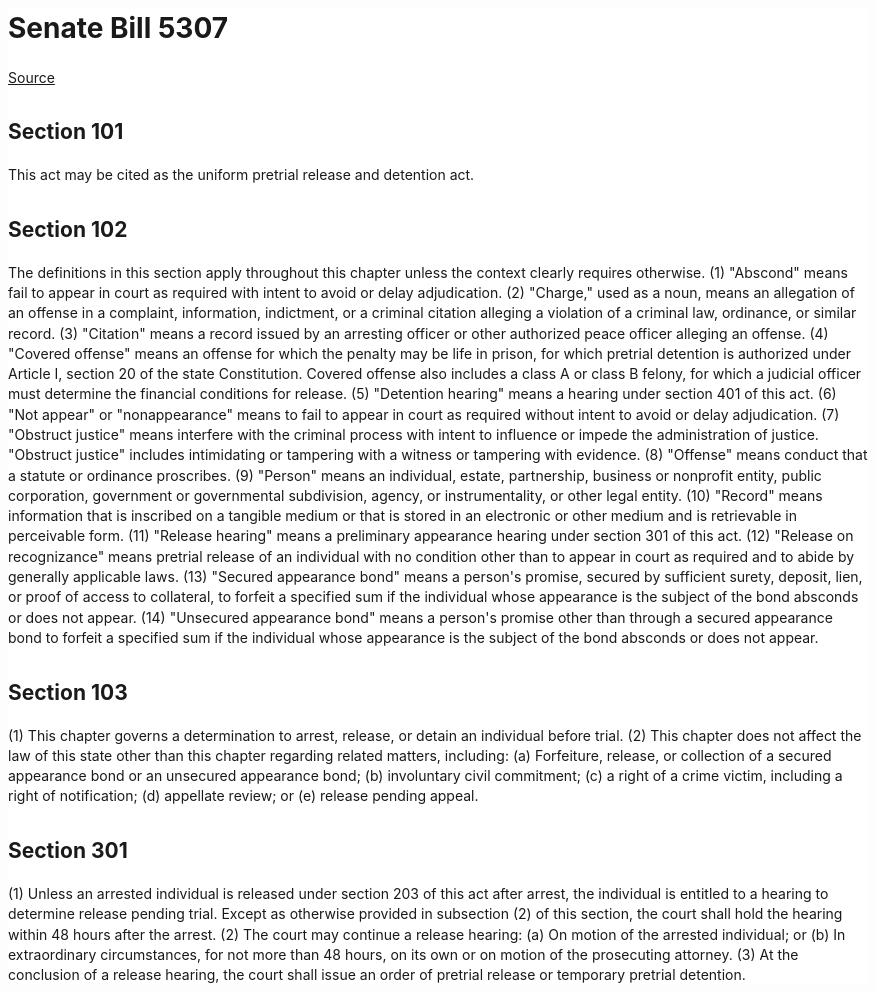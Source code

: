# Senate Bill 5307

[Source](http://lawfilesext.leg.wa.gov/biennium/2021-22/Xml/Bills/Senate%20Bills/5307.xml)
## Section 101
This act may be cited as the uniform pretrial release and detention act.

## Section 102
The definitions in this section apply throughout this chapter unless the context clearly requires otherwise.
(1) "Abscond" means fail to appear in court as required with intent to avoid or delay adjudication.
(2) "Charge," used as a noun, means an allegation of an offense in a complaint, information, indictment, or a criminal citation alleging a violation of a criminal law, ordinance, or similar record.
(3) "Citation" means a record issued by an arresting officer or other authorized peace officer alleging an offense.
(4) "Covered offense" means an offense for which the penalty may be life in prison, for which pretrial detention is authorized under Article I, section 20 of the state Constitution. Covered offense also includes a class A or class B felony, for which a judicial officer must determine the financial conditions for release.
(5) "Detention hearing" means a hearing under section 401 of this act.
(6) "Not appear" or "nonappearance" means to fail to appear in court as required without intent to avoid or delay adjudication.
(7) "Obstruct justice" means interfere with the criminal process with intent to influence or impede the administration of justice. "Obstruct justice" includes intimidating or tampering with a witness or tampering with evidence.
(8) "Offense" means conduct that a statute or ordinance proscribes.
(9) "Person" means an individual, estate, partnership, business or nonprofit entity, public corporation, government or governmental subdivision, agency, or instrumentality, or other legal entity.
(10) "Record" means information that is inscribed on a tangible medium or that is stored in an electronic or other medium and is retrievable in perceivable form.
(11) "Release hearing" means a preliminary appearance hearing under section 301 of this act.
(12) "Release on recognizance" means pretrial release of an individual with no condition other than to appear in court as required and to abide by generally applicable laws.
(13) "Secured appearance bond" means a person's promise, secured by sufficient surety, deposit, lien, or proof of access to collateral, to forfeit a specified sum if the individual whose appearance is the subject of the bond absconds or does not appear.
(14) "Unsecured appearance bond" means a person's promise other than through a secured appearance bond to forfeit a specified sum if the individual whose appearance is the subject of the bond absconds or does not appear.

## Section 103
(1) This chapter governs a determination to arrest, release, or detain an individual before trial.
(2) This chapter does not affect the law of this state other than this chapter regarding related matters, including: (a) Forfeiture, release, or collection of a secured appearance bond or an unsecured appearance bond; (b) involuntary civil commitment; (c) a right of a crime victim, including a right of notification; (d) appellate review; or (e) release pending appeal.

## Section 301
(1) Unless an arrested individual is released under section 203 of this act after arrest, the individual is entitled to a hearing to determine release pending trial. Except as otherwise provided in subsection (2) of this section, the court shall hold the hearing within 48 hours after the arrest.
(2) The court may continue a release hearing:
(a) On motion of the arrested individual; or
(b) In extraordinary circumstances, for not more than 48 hours, on its own or on motion of the prosecuting attorney.
(3) At the conclusion of a release hearing, the court shall issue an order of pretrial release or temporary pretrial detention.
